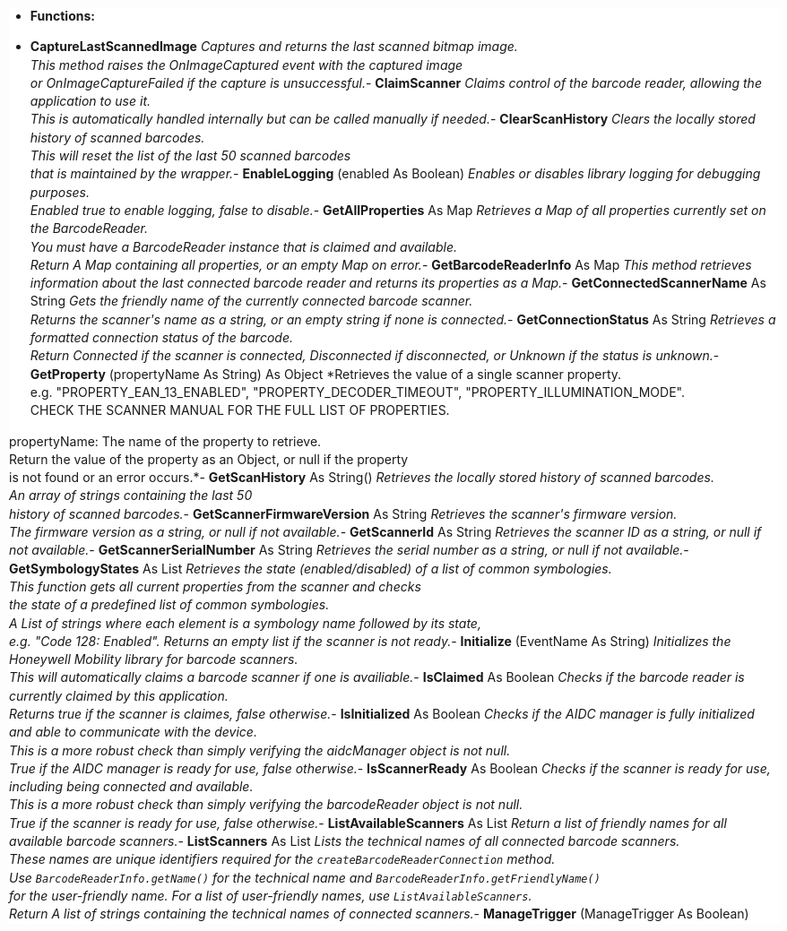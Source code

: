 - **Functions:**

- **CaptureLastScannedImage**
*Captures and returns the last scanned bitmap image.  
 This method raises the OnImageCaptured event with the captured image  
 or OnImageCaptureFailed if the capture is unsuccessful.*- **ClaimScanner**
*Claims control of the barcode reader, allowing the application to use it.  
 This is automatically handled internally but can be called manually if needed.*- **ClearScanHistory**
*Clears the locally stored history of scanned barcodes.  
 This will reset the list of the last 50 scanned barcodes  
 that is maintained by the wrapper.*- **EnableLogging** (enabled As Boolean)
*Enables or disables library logging for debugging purposes.  
 Enabled true to enable logging, false to disable.*- **GetAllProperties** As Map
*Retrieves a Map of all properties currently set on the BarcodeReader.  
 You must have a BarcodeReader instance that is claimed and available.  
 Return A Map containing all properties, or an empty Map on error.*- **GetBarcodeReaderInfo** As Map
*This method retrieves information about the last connected barcode reader and returns its properties as a Map.*- **GetConnectedScannerName** As String
*Gets the friendly name of the currently connected barcode scanner.  
 Returns the scanner's name as a string, or an empty string if none is connected.*- **GetConnectionStatus** As String
*Retrieves a formatted connection status of the barcode.  
 Return Connected if the scanner is connected, Disconnected if disconnected, or Unknown if the status is unknown.*- **GetProperty** (propertyName As String) As Object
*Retrieves the value of a single scanner property.  
 e.g. "PROPERTY\_EAN\_13\_ENABLED", "PROPERTY\_DECODER\_TIMEOUT", "PROPERTY\_ILLUMINATION\_MODE".  
 CHECK THE SCANNER MANUAL FOR THE FULL LIST OF PROPERTIES.  
   
 propertyName: The name of the property to retrieve.  
 Return the value of the property as an Object, or null if the property  
 is not found or an error occurs.*- **GetScanHistory** As String()
*Retrieves the locally stored history of scanned barcodes.  
 An array of strings containing the last 50  
 history of scanned barcodes.*- **GetScannerFirmwareVersion** As String
*Retrieves the scanner's firmware version.  
 The firmware version as a string, or null if not available.*- **GetScannerId** As String
*Retrieves the scanner ID as a string, or null if not available.*- **GetScannerSerialNumber** As String
*Retrieves the serial number as a string, or null if not available.*- **GetSymbologyStates** As List
*Retrieves the state (enabled/disabled) of a list of common symbologies.  
 This function gets all current properties from the scanner and checks  
 the state of a predefined list of common symbologies.  
 A List of strings where each element is a symbology name followed by its state,  
 e.g. "Code 128: Enabled". Returns an empty list if the scanner is not ready.*- **Initialize** (EventName As String)
*Initializes the Honeywell Mobility library for barcode scanners.  
 This will automatically claims a barcode scanner if one is availiable.*- **IsClaimed** As Boolean
*Checks if the barcode reader is currently claimed by this application.  
 Returns true if the scanner is claimes, false otherwise.*- **IsInitialized** As Boolean
*Checks if the AIDC manager is fully initialized and able to communicate with the device.  
 This is a more robust check than simply verifying the aidcManager object is not null.  
 True if the AIDC manager is ready for use, false otherwise.*- **IsScannerReady** As Boolean
*Checks if the scanner is ready for use, including being connected and available.  
 This is a more robust check than simply verifying the barcodeReader object is not null.  
 True if the scanner is ready for use, false otherwise.*- **ListAvailableScanners** As List
*Return a list of friendly names for all available barcode scanners.*- **ListScanners** As List
*Lists the technical names of all connected barcode scanners.  
 These names are unique identifiers required for the `createBarcodeReaderConnection` method.  
 Use `BarcodeReaderInfo.getName()` for the technical name and `BarcodeReaderInfo.getFriendlyName()`  
 for the user-friendly name. For a list of user-friendly names, use `ListAvailableScanners`.  
 Return A list of strings containing the technical names of connected scanners.*- **ManageTrigger** (ManageTrigger As Boolean)